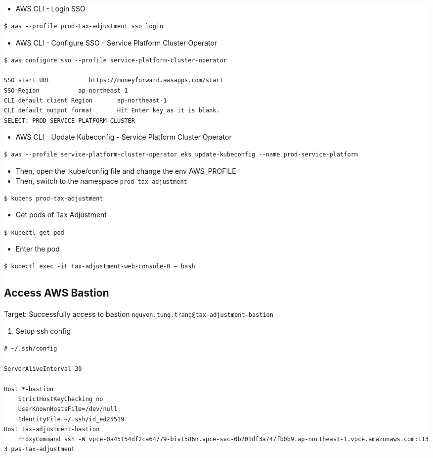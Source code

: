 - AWS CLI - Login SSO
```
$ aws --profile prod-tax-adjustment sso login
```

- AWS CLI - Configure SSO - Service Platform Cluster Operator
```
$ aws configure sso --profile service-platform-cluster-operator

SSO start URL   		https://moneyforward.awsapps.com/start
SSO Region 			 ap-northeast-1
CLI default client Region   	ap-northeast-1
CLI default output format   	Hit Enter key as it is blank.
SELECT: PROD-SERVICE-PLATFORM-CLUSTER
```

- AWS CLI - Update Kubeconfig - Service Platform Cluster Operator
```
$ aws --profile service-platform-cluster-operator eks update-kubeconfig --name prod-service-platform
```

- Then, open the .kube/config file and change the env AWS_PROFILE
- Then, switch to the namespace `prod-tax-adjustment`
```
$ kubens prod-tax-adjustment
```

- Get pods of Tax Adjustment
```
$ kubectl get pod
```

- Enter the pod
```
$ kubectl exec -it tax-adjustment-web-console-0 – bash
```


## Access AWS Bastion
Target: Successfully access to bastion `nguyen.tung.trang@tax-adjustment-bastion`

1. Setup ssh config
```
# ~/.ssh/config

ServerAliveInterval 30

Host *-bastion
    StrictHostKeyChecking no
    UserKnownHostsFile=/dev/null
    IdentityFile ~/.ssh/id_ed25519
Host tax-adjustment-bastion
    ProxyCommand ssh -W vpce-0a45154df2ca64779-bivt586n.vpce-svc-0b201df3a747fb0b9.ap-northeast-1.vpce.amazonaws.com:1133 pws-tax-adjustment
```
